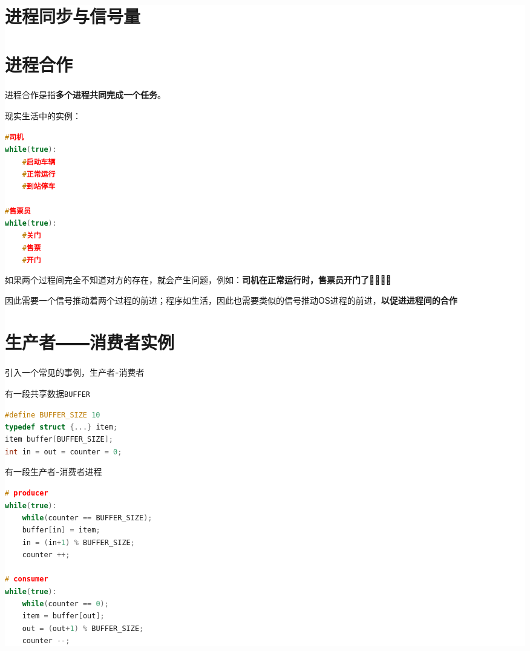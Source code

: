 # 进程同步与信号量

# 进程合作

进程合作是指**多个进程共同完成一个任务**。

现实生活中的实例：

```c
#司机
while(true):
	#启动车辆
	#正常运行
	#到站停车

#售票员
while(true):
	#关门
	#售票
	#开门
```

如果两个过程间完全不知道对方的存在，就会产生问题，例如：**司机在正常运行时，售票员开门了**🤦‍♂️🤦‍♂️

因此需要一个信号推动着两个过程的前进；程序如生活，因此也需要类似的信号推动OS进程的前进，**以促进进程间的合作**

# 生产者——消费者实例

引入一个常见的事例，生产者-消费者

有一段共享数据`BUFFER`

```c
#define BUFFER_SIZE 10
typedef struct {...} item;
item buffer[BUFFER_SIZE];
int in = out = counter = 0;
```

有一段生产者-消费者进程

```c
# producer
while(true):
	while(counter == BUFFER_SIZE);
	buffer[in] = item;
	in = (in+1) % BUFFER_SIZE;
	counter ++;
	
# consumer
while(true):
	while(counter == 0);
	item = buffer[out];
	out = (out+1) % BUFFER_SIZE;
	counter --;
```
